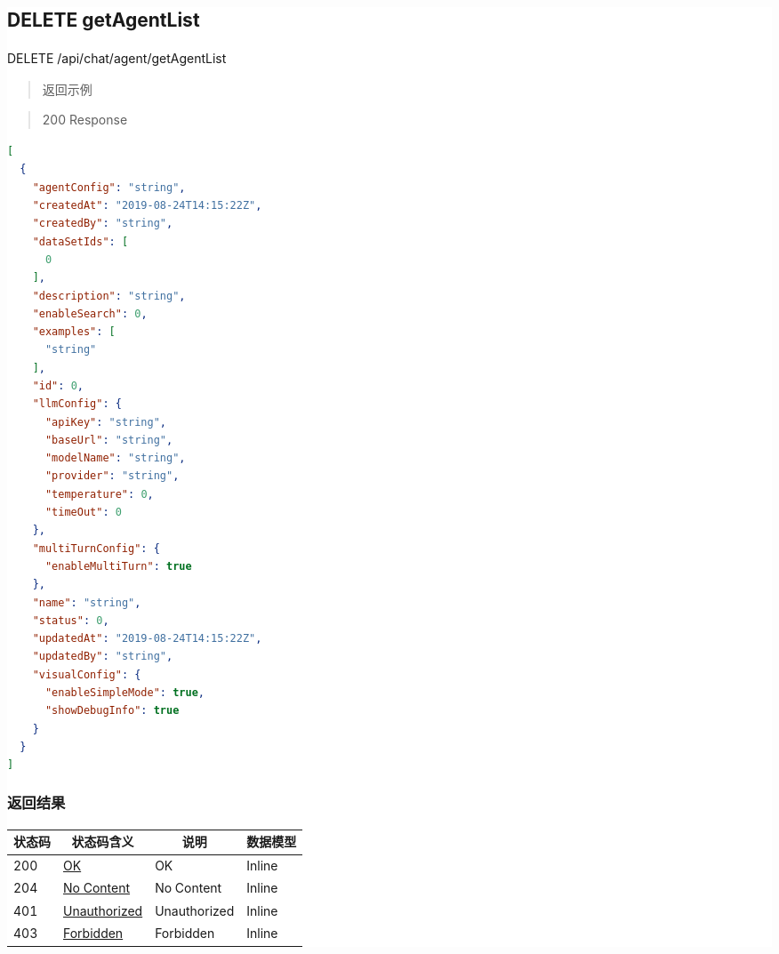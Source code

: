 ## DELETE getAgentList

DELETE /api/chat/agent/getAgentList

> 返回示例

> 200 Response

```json
[
  {
    "agentConfig": "string",
    "createdAt": "2019-08-24T14:15:22Z",
    "createdBy": "string",
    "dataSetIds": [
      0
    ],
    "description": "string",
    "enableSearch": 0,
    "examples": [
      "string"
    ],
    "id": 0,
    "llmConfig": {
      "apiKey": "string",
      "baseUrl": "string",
      "modelName": "string",
      "provider": "string",
      "temperature": 0,
      "timeOut": 0
    },
    "multiTurnConfig": {
      "enableMultiTurn": true
    },
    "name": "string",
    "status": 0,
    "updatedAt": "2019-08-24T14:15:22Z",
    "updatedBy": "string",
    "visualConfig": {
      "enableSimpleMode": true,
      "showDebugInfo": true
    }
  }
]
```

### 返回结果

|状态码|状态码含义|说明|数据模型|
|---|---|---|---|
|200|[OK](https://tools.ietf.org/html/rfc7231#section-6.3.1)|OK|Inline|
|204|[No Content](https://tools.ietf.org/html/rfc7231#section-6.3.5)|No Content|Inline|
|401|[Unauthorized](https://tools.ietf.org/html/rfc7235#section-3.1)|Unauthorized|Inline|
|403|[Forbidden](https://tools.ietf.org/html/rfc7231#section-6.5.3)|Forbidden|Inline|
